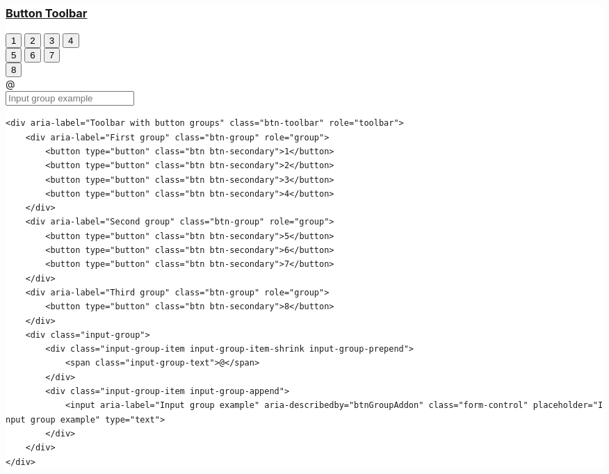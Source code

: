 </article>


<article id="button-toolbar">
<h3 class="component-title">
	<a href="#button-toolbar">Button Toolbar</a>
</h3>

<div aria-label="Toolbar with button groups" class="btn-toolbar" role="toolbar">
	<div aria-label="First group" class="btn-group" role="group">
		<button type="button" class="btn btn-secondary">1</button>
		<button type="button" class="btn btn-secondary">2</button>
		<button type="button" class="btn btn-secondary">3</button>
		<button type="button" class="btn btn-secondary">4</button>
	</div>
	<div aria-label="Second group" class="btn-group" role="group">
		<button type="button" class="btn btn-secondary">5</button>
		<button type="button" class="btn btn-secondary">6</button>
		<button type="button" class="btn btn-secondary">7</button>
	</div>
	<div aria-label="Third group" class="btn-group" role="group">
		<button type="button" class="btn btn-secondary">8</button>
	</div>
	<div class="input-group">
		<div class="input-group-item input-group-item-shrink input-group-prepend">
			<span class="input-group-text">@</span>
		</div>
		<div class="input-group-item input-group-append">
			<input aria-label="Input group example" aria-describedby="btnGroupAddon" class="form-control" placeholder="Input group example" type="text">
		</div>
	</div>
</div>

```text/html
<div aria-label="Toolbar with button groups" class="btn-toolbar" role="toolbar">
	<div aria-label="First group" class="btn-group" role="group">
		<button type="button" class="btn btn-secondary">1</button>
		<button type="button" class="btn btn-secondary">2</button>
		<button type="button" class="btn btn-secondary">3</button>
		<button type="button" class="btn btn-secondary">4</button>
	</div>
	<div aria-label="Second group" class="btn-group" role="group">
		<button type="button" class="btn btn-secondary">5</button>
		<button type="button" class="btn btn-secondary">6</button>
		<button type="button" class="btn btn-secondary">7</button>
	</div>
	<div aria-label="Third group" class="btn-group" role="group">
		<button type="button" class="btn btn-secondary">8</button>
	</div>
	<div class="input-group">
		<div class="input-group-item input-group-item-shrink input-group-prepend">
			<span class="input-group-text">@</span>
		</div>
		<div class="input-group-item input-group-append">
			<input aria-label="Input group example" aria-describedby="btnGroupAddon" class="form-control" placeholder="Input group example" type="text">
		</div>
	</div>
</div>
```
